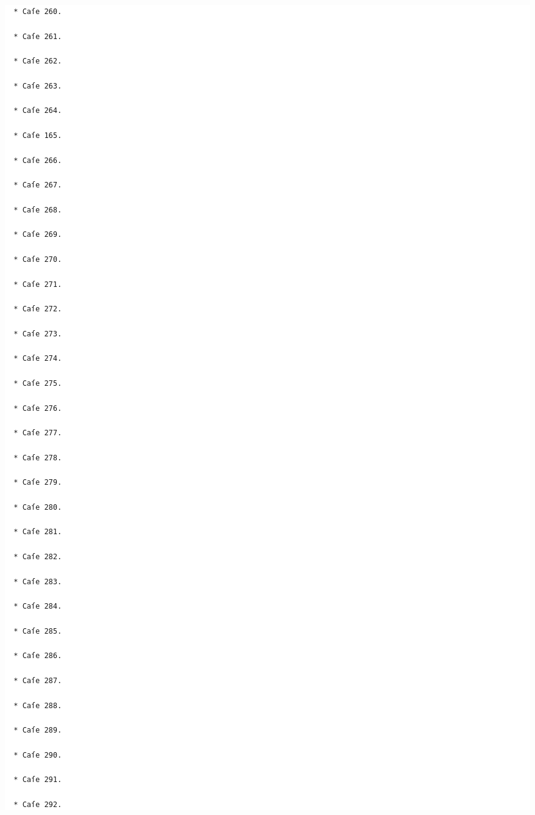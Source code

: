       * Caſe 260.

      * Caſe 261.

      * Caſe 262.

      * Caſe 263.

      * Caſe 264.

      * Caſe 165.

      * Caſe 266.

      * Caſe 267.

      * Caſe 268.

      * Caſe 269.

      * Caſe 270.

      * Caſe 271.

      * Caſe 272.

      * Caſe 273.

      * Caſe 274.

      * Caſe 275.

      * Caſe 276.

      * Caſe 277.

      * Caſe 278.

      * Caſe 279.

      * Caſe 280.

      * Caſe 281.

      * Caſe 282.

      * Caſe 283.

      * Caſe 284.

      * Caſe 285.

      * Caſe 286.

      * Caſe 287.

      * Caſe 288.

      * Caſe 289.

      * Caſe 290.

      * Caſe 291.

      * Caſe 292.
